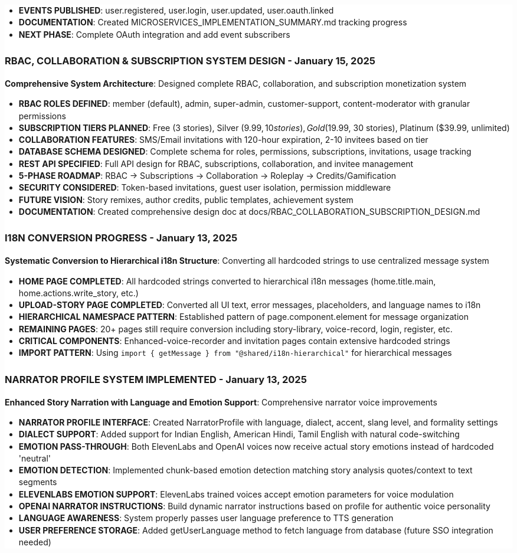 - **EVENTS PUBLISHED**: user.registered, user.login, user.updated, user.oauth.linked
- **DOCUMENTATION**: Created MICROSERVICES_IMPLEMENTATION_SUMMARY.md tracking progress
- **NEXT PHASE**: Complete OAuth integration and add event subscribers

### **RBAC, COLLABORATION & SUBSCRIPTION SYSTEM DESIGN - January 15, 2025**
**Comprehensive System Architecture**: Designed complete RBAC, collaboration, and subscription monetization system
- **RBAC ROLES DEFINED**: member (default), admin, super-admin, customer-support, content-moderator with granular permissions
- **SUBSCRIPTION TIERS PLANNED**: Free (3 stories), Silver ($9.99, 10 stories), Gold ($19.99, 30 stories), Platinum ($39.99, unlimited)
- **COLLABORATION FEATURES**: SMS/Email invitations with 120-hour expiration, 2-10 invitees based on tier
- **DATABASE SCHEMA DESIGNED**: Complete schema for roles, permissions, subscriptions, invitations, usage tracking
- **REST API SPECIFIED**: Full API design for RBAC, subscriptions, collaboration, and invitee management
- **5-PHASE ROADMAP**: RBAC → Subscriptions → Collaboration → Roleplay → Credits/Gamification
- **SECURITY CONSIDERED**: Token-based invitations, guest user isolation, permission middleware
- **FUTURE VISION**: Story remixes, author credits, public templates, achievement system
- **DOCUMENTATION**: Created comprehensive design doc at docs/RBAC_COLLABORATION_SUBSCRIPTION_DESIGN.md

### **I18N CONVERSION PROGRESS - January 13, 2025**
**Systematic Conversion to Hierarchical i18n Structure**: Converting all hardcoded strings to use centralized message system
- **HOME PAGE COMPLETED**: All hardcoded strings converted to hierarchical i18n messages (home.title.main, home.actions.write_story, etc.)
- **UPLOAD-STORY PAGE COMPLETED**: Converted all UI text, error messages, placeholders, and language names to i18n
- **HIERARCHICAL NAMESPACE PATTERN**: Established pattern of page.component.element for message organization
- **REMAINING PAGES**: 20+ pages still require conversion including story-library, voice-record, login, register, etc.
- **CRITICAL COMPONENTS**: Enhanced-voice-recorder and invitation pages contain extensive hardcoded strings
- **IMPORT PATTERN**: Using `import { getMessage } from "@shared/i18n-hierarchical"` for hierarchical messages

### **NARRATOR PROFILE SYSTEM IMPLEMENTED - January 13, 2025**
**Enhanced Story Narration with Language and Emotion Support**: Comprehensive narrator voice improvements
- **NARRATOR PROFILE INTERFACE**: Created NarratorProfile with language, dialect, accent, slang level, and formality settings
- **DIALECT SUPPORT**: Added support for Indian English, American Hindi, Tamil English with natural code-switching
- **EMOTION PASS-THROUGH**: Both ElevenLabs and OpenAI voices now receive actual story emotions instead of hardcoded 'neutral'
- **EMOTION DETECTION**: Implemented chunk-based emotion detection matching story analysis quotes/context to text segments
- **ELEVENLABS EMOTION SUPPORT**: ElevenLabs trained voices accept emotion parameters for voice modulation
- **OPENAI NARRATOR INSTRUCTIONS**: Build dynamic narrator instructions based on profile for authentic voice personality
- **LANGUAGE AWARENESS**: System properly passes user language preference to TTS generation
- **USER PREFERENCE STORAGE**: Added getUserLanguage method to fetch language from database (future SSO integration needed)
